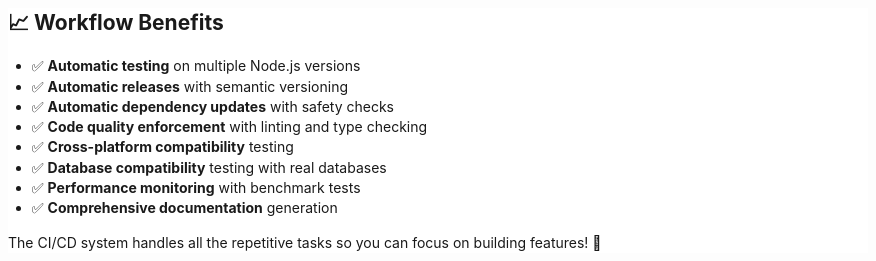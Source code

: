 
## 📈 Workflow Benefits

- ✅ **Automatic testing** on multiple Node.js versions
- ✅ **Automatic releases** with semantic versioning
- ✅ **Automatic dependency updates** with safety checks
- ✅ **Code quality enforcement** with linting and type checking
- ✅ **Cross-platform compatibility** testing
- ✅ **Database compatibility** testing with real databases
- ✅ **Performance monitoring** with benchmark tests
- ✅ **Comprehensive documentation** generation

The CI/CD system handles all the repetitive tasks so you can focus on building features! 🚀